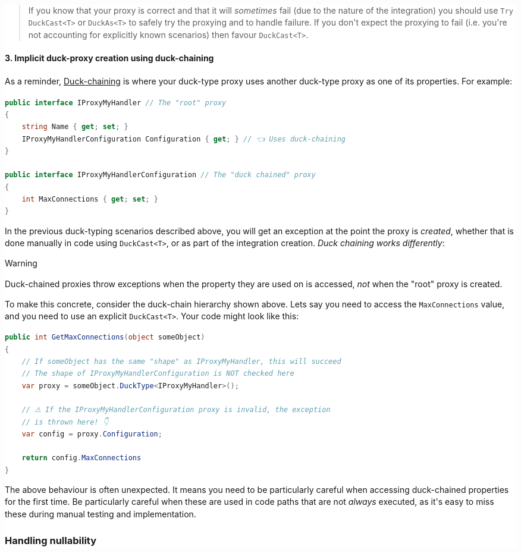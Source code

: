 > If you know that your proxy is correct and that it will _sometimes_ fail (due to the nature of the integration) you should use `TryDuckCast<T>` or `DuckAs<T>` to safely try the proxying and to handle failure. If you don't expect the proxying to fail (i.e. you're not accounting for explicitly known scenarios) then favour `DuckCast<T>`.

#### 3. Implicit duck-proxy creation using duck-chaining
As a reminder, [Duck-chaining](#duck-chaining) is where your duck-type proxy uses another duck-type proxy as one of its properties. For example:

```csharp
public interface IProxyMyHandler // The "root" proxy
{
    string Name { get; set; }
    IProxyMyHandlerConfiguration Configuration { get; } // 👈 Uses duck-chaining
}

public interface IProxyMyHandlerConfiguration // The "duck chained" proxy 
{
    int MaxConnections { get; set; }
}
```

In the previous duck-typing scenarios described above, you will get an exception at the point the proxy is _created_, whether that is done manually in code using `DuckCast<T>`, or as part of the integration creation. _Duck chaining works differently_: 

> [!WARNING]  
> Duck-chained proxies throw exceptions when the property they are used on is accessed, _not_ when the "root" proxy is created.

To make this concrete, consider the duck-chain hierarchy shown above. Lets say you need to access the `MaxConnections` value, and you need to use an explicit `DuckCast<T>`. Your code might look like this:

```csharp
public int GetMaxConnections(object someObject)
{
    // If someObject has the same "shape" as IProxyMyHandler, this will succeed
    // The shape of IProxyMyHandlerConfiguration is NOT checked here
    var proxy = someObject.DuckType<IProxyMyHandler>();
 
    // ⚠ If the IProxyMyHandlerConfiguration proxy is invalid, the exception
    // is thrown here! 👇
    var config = proxy.Configuration;
    
    return config.MaxConnections
}
```

The above behaviour is often unexpected. It means you need to be particularly careful when accessing duck-chained properties for the first time. Be particularly careful when these are used in code paths that are not _always_ executed, as it's easy to miss these during manual testing and implementation.
 
### Handling nullability
